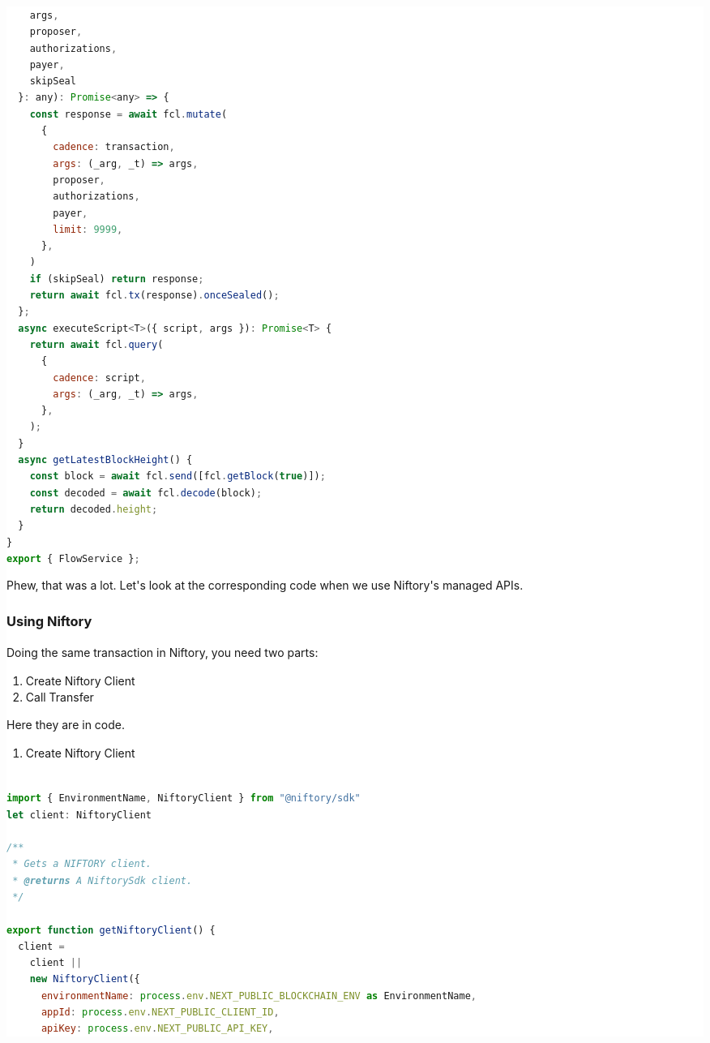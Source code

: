 ```js
    args,
    proposer,
    authorizations,
    payer,
    skipSeal
  }: any): Promise<any> => {
    const response = await fcl.mutate(
      {
        cadence: transaction,
        args: (_arg, _t) => args,
        proposer,
        authorizations,
        payer,
        limit: 9999,
      },
    )
    if (skipSeal) return response;
    return await fcl.tx(response).onceSealed();
  };
  async executeScript<T>({ script, args }): Promise<T> {
    return await fcl.query(
      {
        cadence: script,
        args: (_arg, _t) => args,
      },
    );
  }
  async getLatestBlockHeight() {
    const block = await fcl.send([fcl.getBlock(true)]);
    const decoded = await fcl.decode(block);
    return decoded.height;
  }
}
export { FlowService };

```

Phew, that was a lot. Let's look at the corresponding code when we use Niftory's managed APIs. 
### Using Niftory

Doing the same transaction in Niftory, you need two parts: 
1. Create Niftory Client
2. Call Transfer

Here they are in code. 

1. Create Niftory Client

```js

import { EnvironmentName, NiftoryClient } from "@niftory/sdk"
let client: NiftoryClient

/**
 * Gets a NIFTORY client.
 * @returns A NiftorySdk client.
 */

export function getNiftoryClient() {
  client =
    client ||
    new NiftoryClient({
      environmentName: process.env.NEXT_PUBLIC_BLOCKCHAIN_ENV as EnvironmentName,
      appId: process.env.NEXT_PUBLIC_CLIENT_ID,
      apiKey: process.env.NEXT_PUBLIC_API_KEY,
```